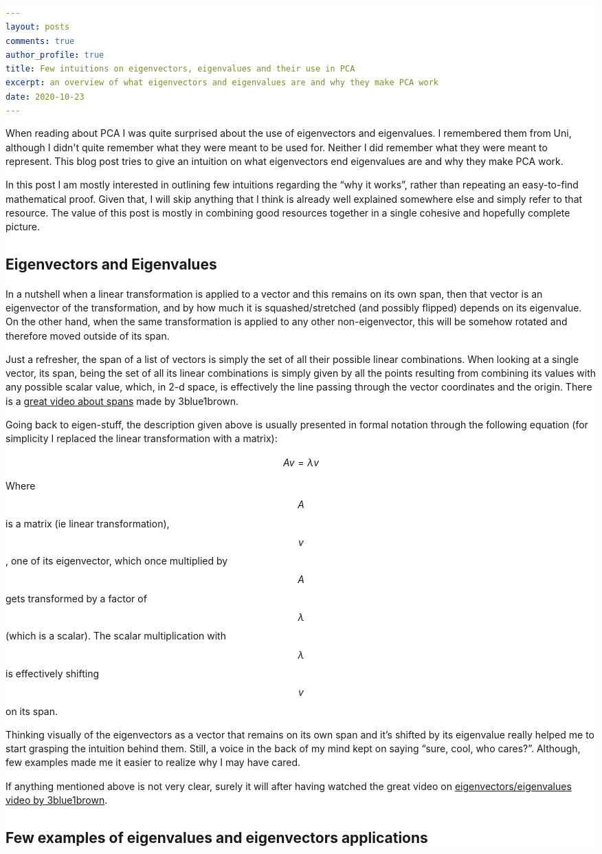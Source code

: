 ```yaml
---
layout: posts
comments: true
author_profile: true
title: Few intuitions on eigenvectors, eigenvalues and their use in PCA 
excerpt: an overview of what eigenvectors and eigenvalues are and why they make PCA work
date: 2020-10-23
---
```


When reading about PCA I was quite surprised about the use of eigenvectors and eigenvalues. I remembered them from Uni, although I didn't quite remember what they were meant to be used for. Neither I did remember what they were meant to represent. This blog post tries to give an intuition on what eigenvectors end eigenvalues are and why they make PCA work.

In this post I am mostly interested in outlining few intuitions regarding the “why it works”, rather than repeating an easy-to-find mathematical proof. Given that, I will skip anything that I think is already well explained somewhere else and simply refer to that resource. The value of this post is mostly in combining good resources together in a single cohesive and hopefully complete picture.

## Eigenvectors and Eigenvalues

In a nutshell when a linear transformation is applied to a vector and this remains on its own span, then that vector is an eigenvector of the transformation, and by how much it is squashed/stretched (and possibly flipped) depends on its eigenvalue. On the other hand, when the same transformation is applied to any other non-eigenvector, this will be somehow rotated and therefore moved outside of its span.

Just a refresher, the span of a list of vectors is simply the set of all their possible linear combinations. When looking at a single vector, its span, being the set of all its linear combinations is simply given by all the points resulting from combining its values with any possible scalar value, which, in 2-d space, is effectively the line passing through the vector coordinates and the origin. There is a [great video about spans](https://www.youtube.com/watch?v=k7RM-ot2NWY) made by 3blue1brown.

Going back to eigen-stuff, the description given above is usually presented in formal notation through the following equation (for simplicity I replaced the linear transformation with a matrix):

$$Av=\lambda v$$

Where $$A$$ is a matrix (ie linear transformation), $$v$$, one of its eigenvector, which once multiplied by $$A$$ gets transformed by a factor of $$\lambda$$ (which is a scalar). The scalar multiplication with $$\lambda$$ is effectively shifting $$v$$ on its span.

Thinking visually of the eigenvectors as a vector that remains on its own span and it’s shifted by its eigenvalue really helped me to start grasping the intuition behind them. Still, a voice in the back of my mind kept on saying “sure, cool, who cares?”. Although, few examples made me it easier to realize why I may have cared.

If anything mentioned above is not very clear, surely it will after having watched the great video on [eigenvectors/eigenvalues video by 3blue1brown](https://www.youtube.com/watch?v=PFDu9oVAE-g).

## Few examples of eigenvalues and eigenvectors applications
